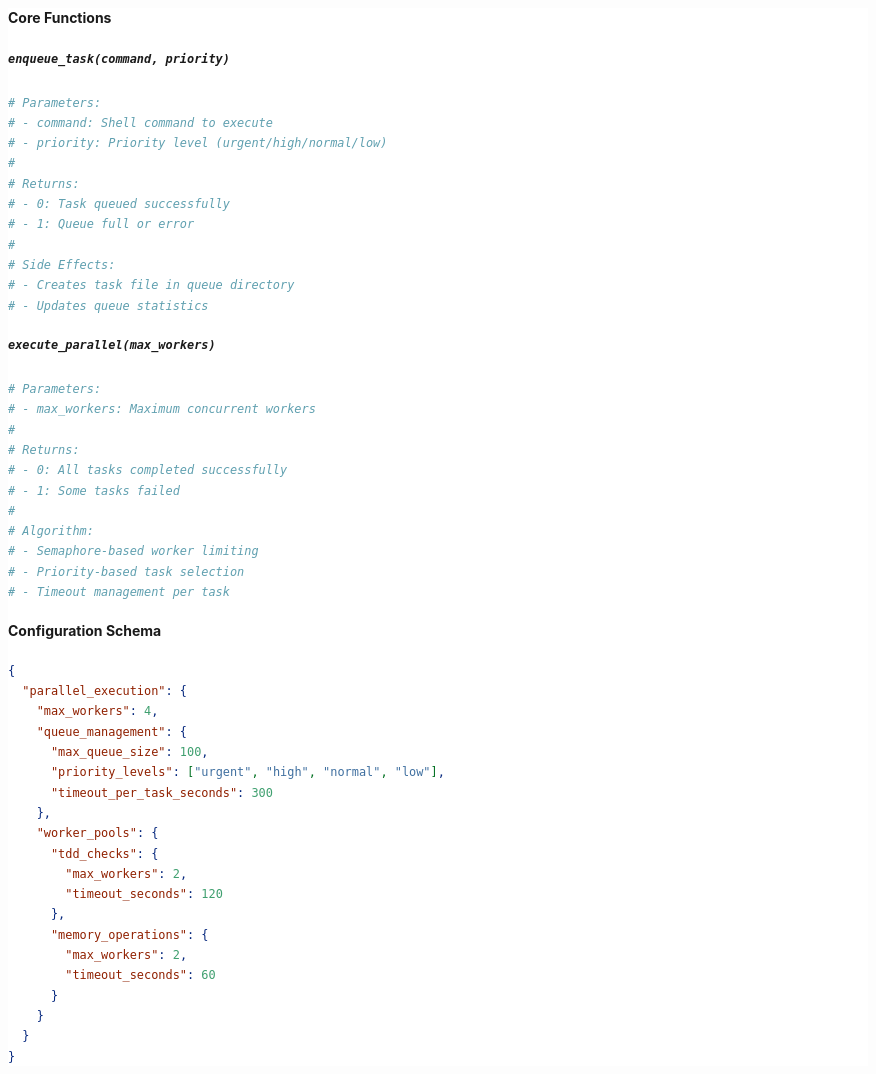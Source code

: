 #### Core Functions

##### `enqueue_task(command, priority)`
```bash
# Parameters:
# - command: Shell command to execute
# - priority: Priority level (urgent/high/normal/low)
#
# Returns:
# - 0: Task queued successfully
# - 1: Queue full or error
#
# Side Effects:
# - Creates task file in queue directory
# - Updates queue statistics
```

##### `execute_parallel(max_workers)`
```bash
# Parameters:
# - max_workers: Maximum concurrent workers
#
# Returns:
# - 0: All tasks completed successfully
# - 1: Some tasks failed
#
# Algorithm:
# - Semaphore-based worker limiting
# - Priority-based task selection
# - Timeout management per task
```

#### Configuration Schema

```json
{
  "parallel_execution": {
    "max_workers": 4,
    "queue_management": {
      "max_queue_size": 100,
      "priority_levels": ["urgent", "high", "normal", "low"],
      "timeout_per_task_seconds": 300
    },
    "worker_pools": {
      "tdd_checks": {
        "max_workers": 2,
        "timeout_seconds": 120
      },
      "memory_operations": {
        "max_workers": 2,
        "timeout_seconds": 60
      }
    }
  }
}
```
